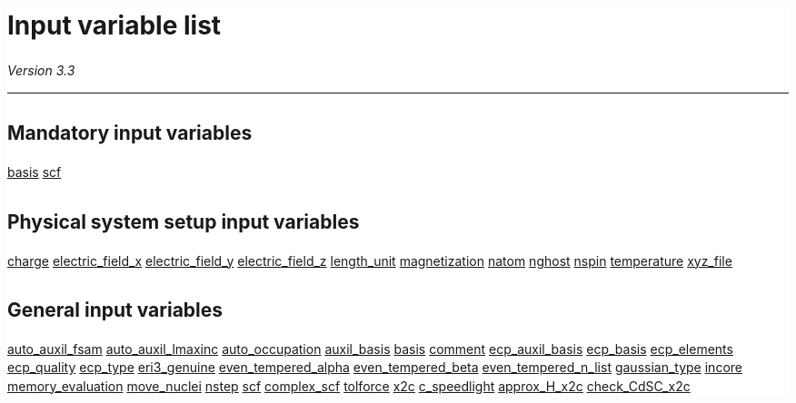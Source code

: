 
# Input variable list

*Version 3.3*

---

## Mandatory input variables

[basis](#basis)
[scf](#scf)


## Physical system setup input variables

[charge](#charge)
[electric_field_x](#electric_field_x)
[electric_field_y](#electric_field_y)
[electric_field_z](#electric_field_z)
[length_unit](#length_unit)
[magnetization](#magnetization)
[natom](#natom)
[nghost](#nghost)
[nspin](#nspin)
[temperature](#temperature)
[xyz_file](#xyz_file)


## General input variables

[auto_auxil_fsam](#auto_auxil_fsam)
[auto_auxil_lmaxinc](#auto_auxil_lmaxinc)
[auto_occupation](#auto_occupation)
[auxil_basis](#auxil_basis)
[basis](#basis)
[comment](#comment)
[ecp_auxil_basis](#ecp_auxil_basis)
[ecp_basis](#ecp_basis)
[ecp_elements](#ecp_elements)
[ecp_quality](#ecp_quality)
[ecp_type](#ecp_type)
[eri3_genuine](#eri3_genuine)
[even_tempered_alpha](#even_tempered_alpha)
[even_tempered_beta](#even_tempered_beta)
[even_tempered_n_list](#even_tempered_n_list)
[gaussian_type](#gaussian_type)
[incore](#incore)
[memory_evaluation](#memory_evaluation)
[move_nuclei](#move_nuclei)
[nstep](#nstep)
[scf](#scf)
[complex_scf](#complex_scf)
[tolforce](#tolforce)
[x2c](#x2c)
[c_speedlight](#c_speedlight)
[approx_H_x2c](#approx_H_x2c)
[check_CdSC_x2c](#check_CdSC_x2c)

